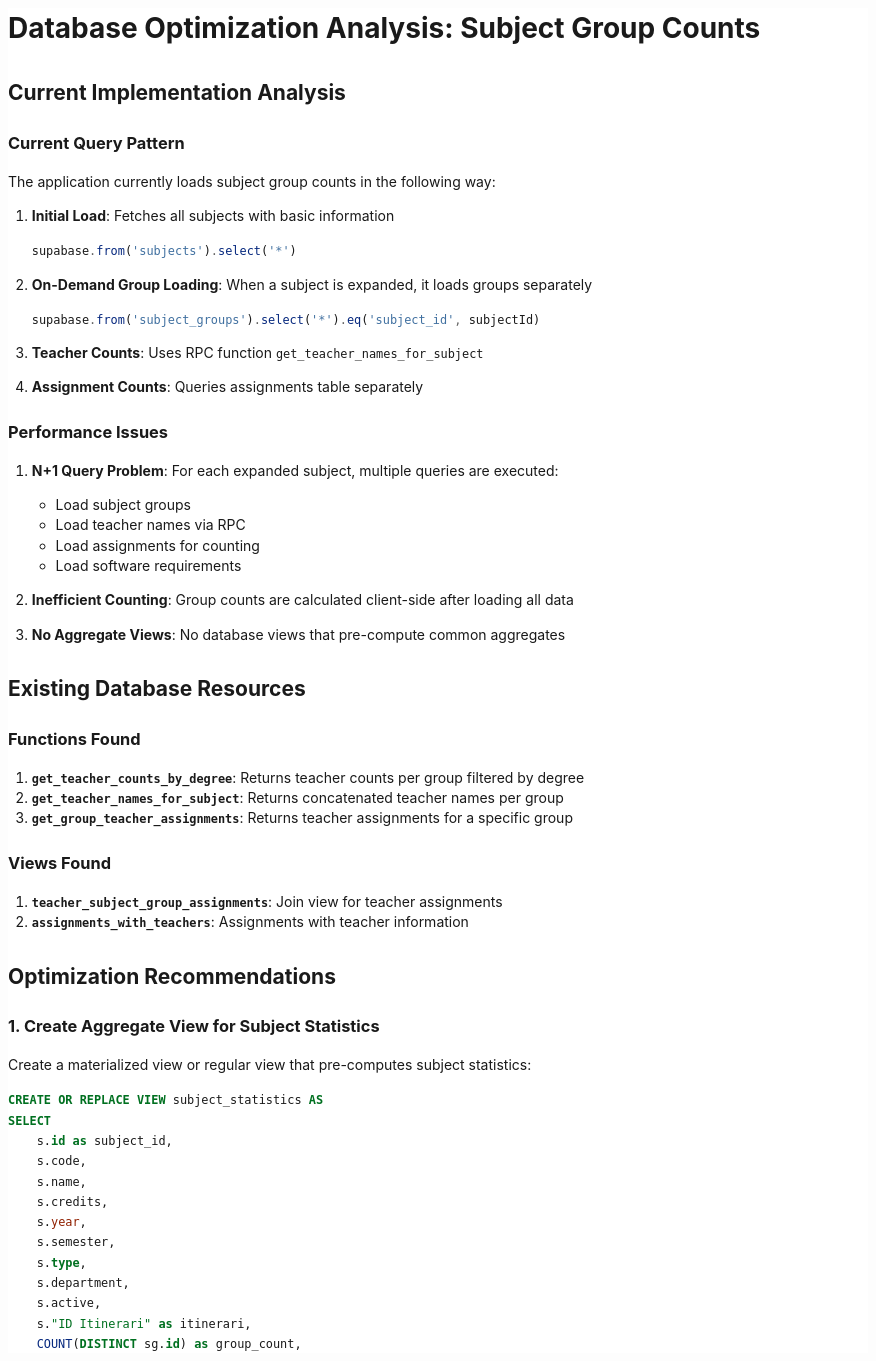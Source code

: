 # Database Optimization Analysis: Subject Group Counts

## Current Implementation Analysis

### Current Query Pattern
The application currently loads subject group counts in the following way:

1. **Initial Load**: Fetches all subjects with basic information
   ```typescript
   supabase.from('subjects').select('*')
   ```

2. **On-Demand Group Loading**: When a subject is expanded, it loads groups separately
   ```typescript
   supabase.from('subject_groups').select('*').eq('subject_id', subjectId)
   ```

3. **Teacher Counts**: Uses RPC function `get_teacher_names_for_subject`

4. **Assignment Counts**: Queries assignments table separately

### Performance Issues

1. **N+1 Query Problem**: For each expanded subject, multiple queries are executed:
   - Load subject groups
   - Load teacher names via RPC
   - Load assignments for counting
   - Load software requirements

2. **Inefficient Counting**: Group counts are calculated client-side after loading all data

3. **No Aggregate Views**: No database views that pre-compute common aggregates

## Existing Database Resources

### Functions Found
1. **`get_teacher_counts_by_degree`**: Returns teacher counts per group filtered by degree
2. **`get_teacher_names_for_subject`**: Returns concatenated teacher names per group
3. **`get_group_teacher_assignments`**: Returns teacher assignments for a specific group

### Views Found
1. **`teacher_subject_group_assignments`**: Join view for teacher assignments
2. **`assignments_with_teachers`**: Assignments with teacher information

## Optimization Recommendations

### 1. Create Aggregate View for Subject Statistics

Create a materialized view or regular view that pre-computes subject statistics:

```sql
CREATE OR REPLACE VIEW subject_statistics AS
SELECT 
    s.id as subject_id,
    s.code,
    s.name,
    s.credits,
    s.year,
    s.semester,
    s.type,
    s.department,
    s.active,
    s."ID Itinerari" as itinerari,
    COUNT(DISTINCT sg.id) as group_count,
```